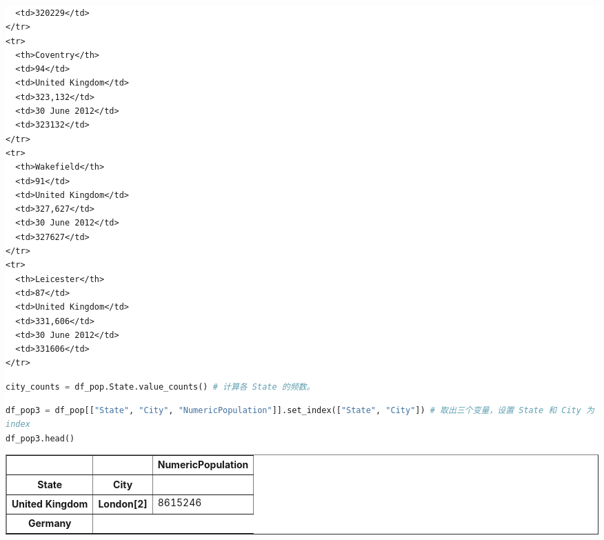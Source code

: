       <td>320229</td>
    </tr>
    <tr>
      <th>Coventry</th>
      <td>94</td>
      <td>United Kingdom</td>
      <td>323,132</td>
      <td>30 June 2012</td>
      <td>323132</td>
    </tr>
    <tr>
      <th>Wakefield</th>
      <td>91</td>
      <td>United Kingdom</td>
      <td>327,627</td>
      <td>30 June 2012</td>
      <td>327627</td>
    </tr>
    <tr>
      <th>Leicester</th>
      <td>87</td>
      <td>United Kingdom</td>
      <td>331,606</td>
      <td>30 June 2012</td>
      <td>331606</td>
    </tr>
  </tbody>
</table>
</div>




```python
city_counts = df_pop.State.value_counts() # 计算各 State 的频数。
```


```python
df_pop3 = df_pop[["State", "City", "NumericPopulation"]].set_index(["State", "City"]) # 取出三个变量，设置 State 和 City 为 index
df_pop3.head()
```




<div>
<table border="1" class="dataframe">
  <thead>
    <tr style="text-align: right;">
      <th></th>
      <th></th>
      <th>NumericPopulation</th>
    </tr>
    <tr>
      <th>State</th>
      <th>City</th>
      <th></th>
    </tr>
  </thead>
  <tbody>
    <tr>
      <th>United Kingdom</th>
      <th>London[2]</th>
      <td>8615246</td>
    </tr>
    <tr>
      <th>Germany</th>